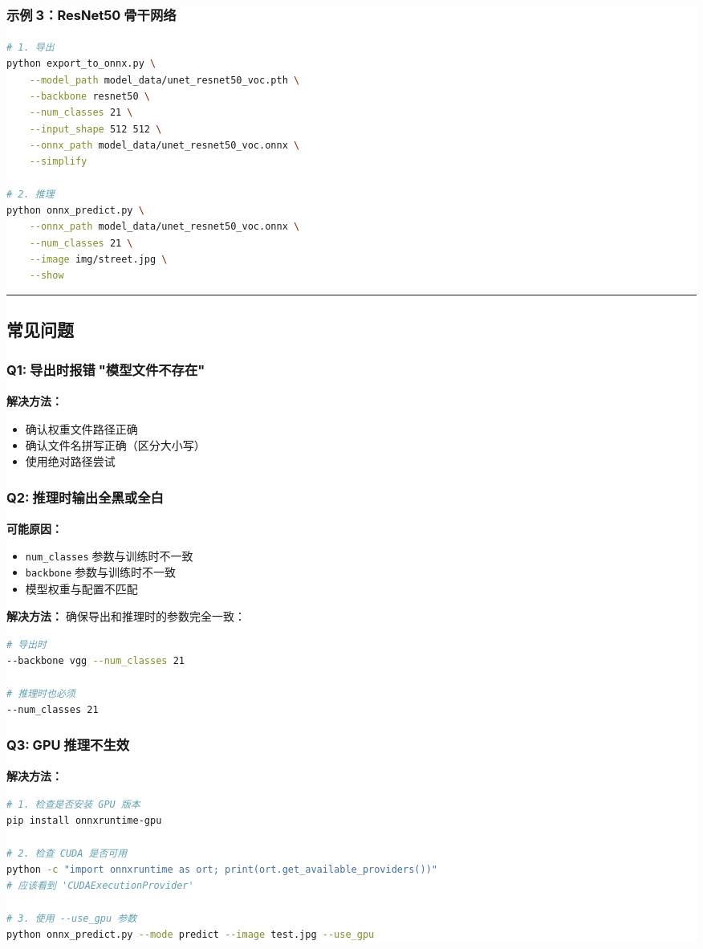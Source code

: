 ### 示例 3：ResNet50 骨干网络

```bash
# 1. 导出
python export_to_onnx.py \
    --model_path model_data/unet_resnet50_voc.pth \
    --backbone resnet50 \
    --num_classes 21 \
    --input_shape 512 512 \
    --onnx_path model_data/unet_resnet50_voc.onnx \
    --simplify

# 2. 推理
python onnx_predict.py \
    --onnx_path model_data/unet_resnet50_voc.onnx \
    --num_classes 21 \
    --image img/street.jpg \
    --show
```

---

## 常见问题

### Q1: 导出时报错 "模型文件不存在"
**解决方法：**
- 确认权重文件路径正确
- 确认文件名拼写正确（区分大小写）
- 使用绝对路径尝试

### Q2: 推理时输出全黑或全白
**可能原因：**
- `num_classes` 参数与训练时不一致
- `backbone` 参数与训练时不一致
- 模型权重与配置不匹配

**解决方法：**
确保导出和推理时的参数完全一致：
```bash
# 导出时
--backbone vgg --num_classes 21

# 推理时也必须
--num_classes 21
```

### Q3: GPU 推理不生效
**解决方法：**
```bash
# 1. 检查是否安装 GPU 版本
pip install onnxruntime-gpu

# 2. 检查 CUDA 是否可用
python -c "import onnxruntime as ort; print(ort.get_available_providers())"
# 应该看到 'CUDAExecutionProvider'

# 3. 使用 --use_gpu 参数
python onnx_predict.py --mode predict --image test.jpg --use_gpu
```
